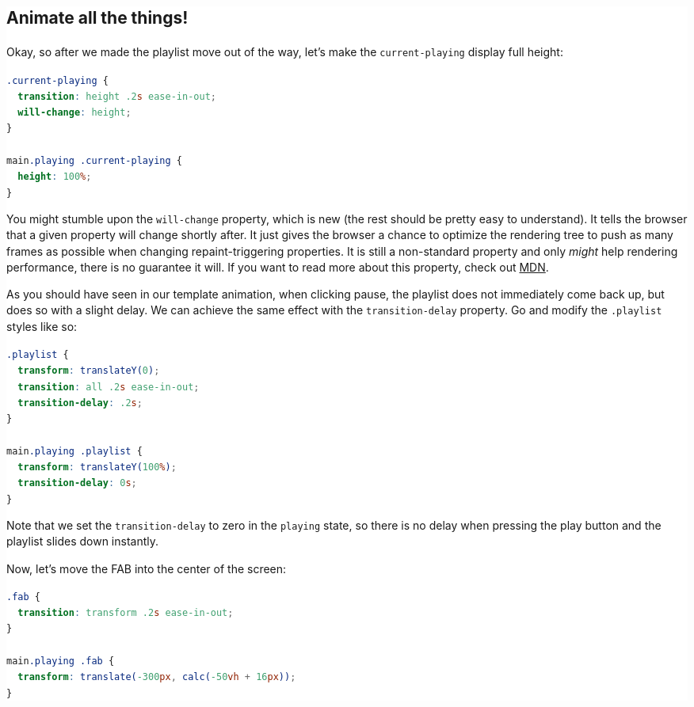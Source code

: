 ## Animate all the things!

Okay, so after we made the playlist move out of the way, let’s make the `current-playing` display
full height:

```css
.current-playing {
  transition: height .2s ease-in-out;
  will-change: height;
}

main.playing .current-playing {
  height: 100%;
}
```


You might stumble upon the `will-change` property, which is new (the rest should be pretty easy to
understand). It tells the browser that a given property will change shortly after. It just gives the
browser a chance to optimize the rendering tree to push as many frames as possible when changing
repaint-triggering properties. It is still a non-standard property and only _might_ help rendering
performance, there is no guarantee it will. If you want to read more about this property, check out
[MDN](https://developer.mozilla.org/de/docs/Web/CSS/will-change).

As you should have seen in our template animation, when clicking pause, the playlist does not
immediately come back up, but does so with a slight delay. We can achieve the same effect with the
`transition-delay` property. Go and modify the `.playlist` styles like so:

```css
.playlist {
  transform: translateY(0);
  transition: all .2s ease-in-out;
  transition-delay: .2s;
}

main.playing .playlist {
  transform: translateY(100%);
  transition-delay: 0s;
}
```

Note that we set the `transition-delay` to zero in the `playing` state, so there is no delay when
pressing the play button and the playlist slides down instantly.

Now, let’s move the FAB into the center of the screen:

```css
.fab {
  transition: transform .2s ease-in-out;
}

main.playing .fab {
  transform: translate(-300px, calc(-50vh + 16px));
}
```
